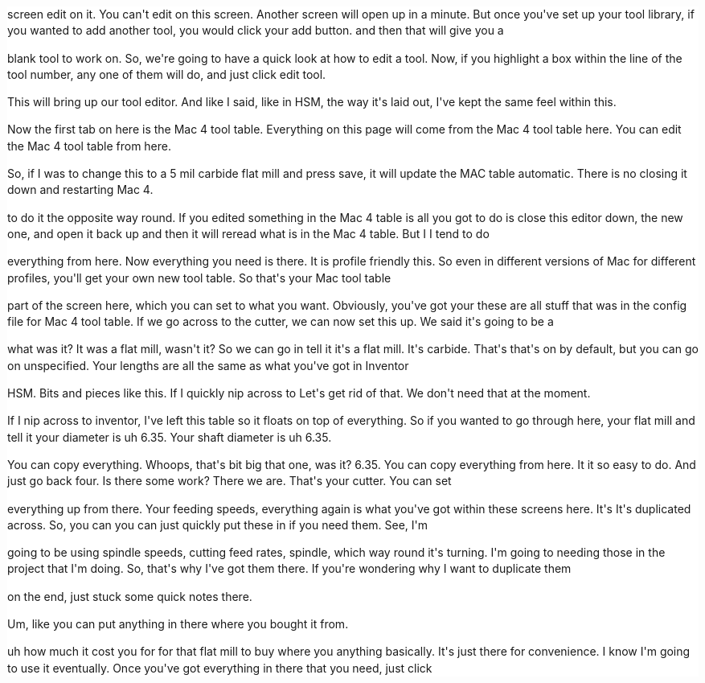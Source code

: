 screen edit on it. You can't edit on this screen. Another screen will open up in a minute. But once you've set up your tool library, if you wanted to add another tool, you would click your add button. and then that will give you a

blank tool to work on. So, we're going to have a quick look at how to edit a tool. Now, if you highlight a box within the line of the tool number, any one of them will do, and just click edit tool.

This will bring up our tool editor. And like I said, like in HSM, the way it's laid out, I've kept the same feel within this.

Now the first tab on here is the Mac 4 tool table. Everything on this page will come from the Mac 4 tool table here. You can edit the Mac 4 tool table from here.

So, if I was to change this to a 5 mil carbide flat mill and press save, it will update the MAC table automatic. There is no closing it down and restarting Mac 4.

to do it the opposite way round. If you edited something in the Mac 4 table is all you got to do is close this editor down, the new one, and open it back up and then it will reread what is in the Mac 4 table. But I I tend to do

everything from here. Now everything you need is there. It is profile friendly this. So even in different versions of Mac for different profiles, you'll get your own new tool table. So that's your Mac tool table

part of the screen here, which you can set to what you want. Obviously, you've got your these are all stuff that was in the config file for Mac 4 tool table. If we go across to the cutter, we can now set this up. We said it's going to be a

what was it? It was a flat mill, wasn't it? So we can go in tell it it's a flat mill. It's carbide. That's that's on by default, but you can go on unspecified. Your lengths are all the same as what you've got in Inventor

HSM. Bits and pieces like this. If I quickly nip across to Let's get rid of that. We don't need that at the moment.

If I nip across to inventor, I've left this table so it floats on top of everything. So if you wanted to go through here, your flat mill and tell it your diameter is uh 6.35. Your shaft diameter is uh 6.35.

You can copy everything. Whoops, that's bit big that one, was it? 6.35. You can copy everything from here. It it so easy to do. And just go back four. Is there some work? There we are. That's your cutter. You can set

everything up from there. Your feeding speeds, everything again is what you've got within these screens here. It's It's duplicated across. So, you can you can just quickly put these in if you need them. See, I'm

going to be using spindle speeds, cutting feed rates, spindle, which way round it's turning. I'm going to needing those in the project that I'm doing. So, that's why I've got them there. If you're wondering why I want to duplicate them

on the end, just stuck some quick notes there.

Um, like you can put anything in there where you bought it from.

uh how much it cost you for for that flat mill to buy where you anything basically. It's just there for convenience. I know I'm going to use it eventually. Once you've got everything in there that you need, just click
